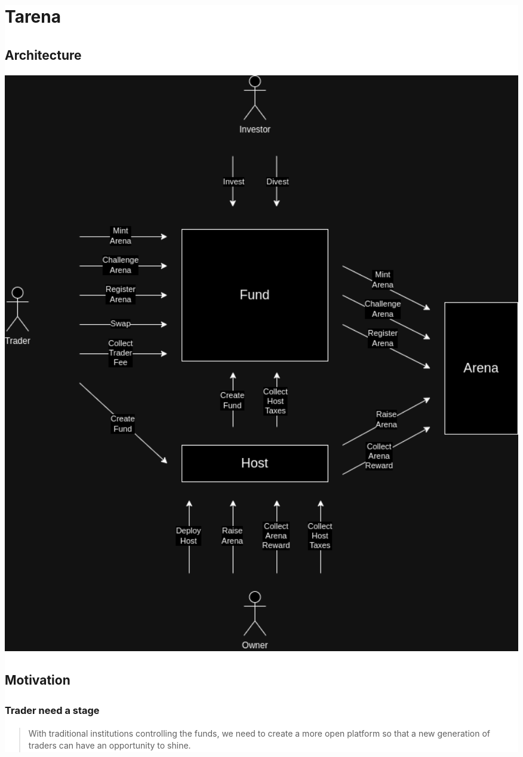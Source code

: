 # Tarena

## Architecture
<img width="100%" src="images/tarena.png">

## Motivation

### Trader need a stage
> With traditional institutions controlling the funds, we need to create a more open platform so that a new generation of traders can have an opportunity to shine.
